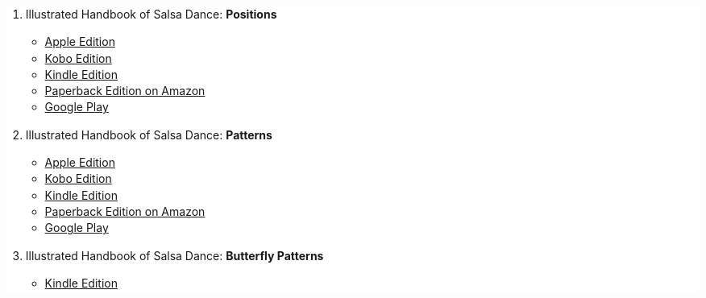 1. Illustrated Handbook of Salsa Dance: **Positions**
    * [Apple Edition](https://books.apple.com/us/book/illustrated-handbook-of-salsa-dance-positions/id1513830159)
    * [Kobo Edition](https://www.kobo.com/us/en/ebook/illustrated-handbook-of-salsa-dance)
    * [Kindle Edition](https://www.amazon.com/Handbook-Salsa-Dance-Marisol-Enchufa-ebook/dp/B084FBB468)
    * [Paperback Edition on Amazon](https://www.amazon.com/gp/product/B086Y7D5NT)
    * [Google Play](https://books.google.com/books/about?id=yBXmDwAAQBAJ)

2. Illustrated Handbook of Salsa Dance: **Patterns**
    * [Apple Edition](https://books.apple.com/us/book/illustrated-handbook-of-salsa-dance-patterns/id1513834201)
    * [Kobo Edition](https://www.kobo.com/us/en/ebook/illustrated-handbook-of-salsa-dance-1)
    * [Kindle Edition](https://www.amazon.com/Illustrated-Handbook-Salsa-Dance-Patterns-ebook/dp/B084G82R7M)
    * [Paperback Edition on Amazon](https://www.amazon.com/gp/product/B086Y7R97V)
    * [Google Play](https://books.google.com/books/about?id=1BXmDwAAQBAJ)

3. Illustrated Handbook of Salsa Dance: **Butterfly Patterns**
    * [Kindle Edition](https://www.amazon.com/gp/product/B087C9C4CP)

